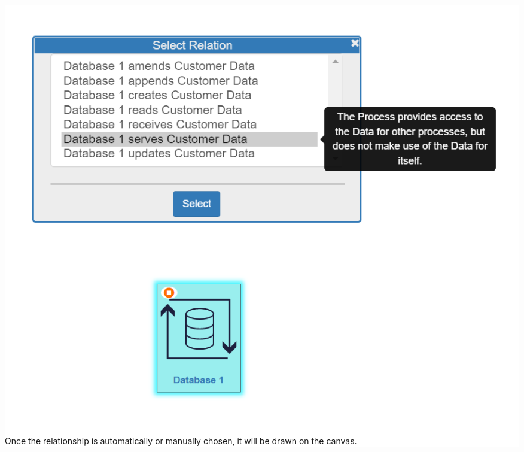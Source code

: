 ![Select Relation Dialogue Box](../images/image%20(10).png)

Once the relationship is automatically or manually chosen, it will be drawn on the canvas.
